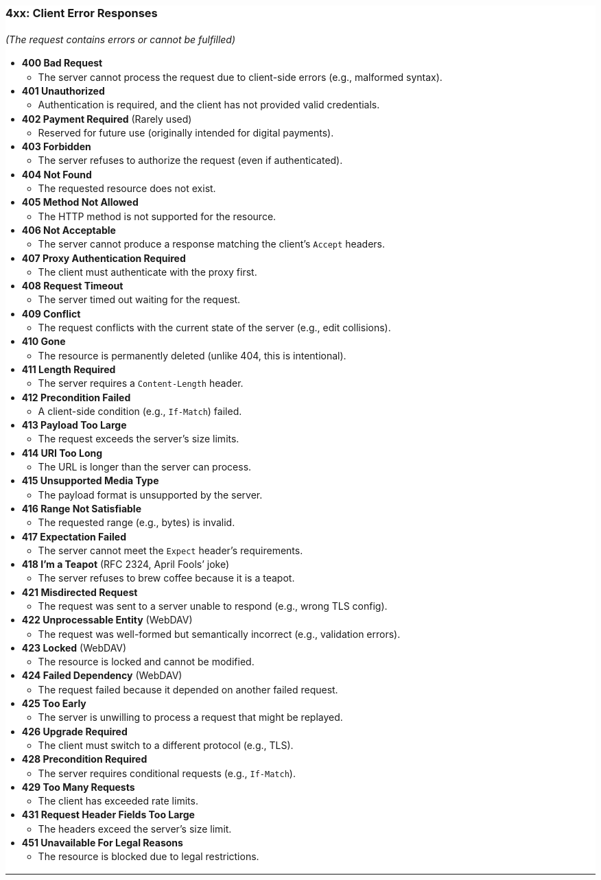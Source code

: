 
### **4xx: Client Error Responses**
*(The request contains errors or cannot be fulfilled)*
- **400 Bad Request**
    - The server cannot process the request due to client-side errors (e.g., malformed syntax).
- **401 Unauthorized**
    - Authentication is required, and the client has not provided valid credentials.
- **402 Payment Required** (Rarely used)
    - Reserved for future use (originally intended for digital payments).
- **403 Forbidden**
    - The server refuses to authorize the request (even if authenticated).
- **404 Not Found**
    - The requested resource does not exist.
- **405 Method Not Allowed**
    - The HTTP method is not supported for the resource.
- **406 Not Acceptable**
    - The server cannot produce a response matching the client’s `Accept` headers.
- **407 Proxy Authentication Required**
    - The client must authenticate with the proxy first.
- **408 Request Timeout**
    - The server timed out waiting for the request.
- **409 Conflict**
    - The request conflicts with the current state of the server (e.g., edit collisions).
- **410 Gone**
    - The resource is permanently deleted (unlike 404, this is intentional).
- **411 Length Required**
    - The server requires a `Content-Length` header.
- **412 Precondition Failed**
    - A client-side condition (e.g., `If-Match`) failed.
- **413 Payload Too Large**
    - The request exceeds the server’s size limits.
- **414 URI Too Long**
    - The URL is longer than the server can process.
- **415 Unsupported Media Type**
    - The payload format is unsupported by the server.
- **416 Range Not Satisfiable**
    - The requested range (e.g., bytes) is invalid.
- **417 Expectation Failed**
    - The server cannot meet the `Expect` header’s requirements.
- **418 I’m a Teapot** (RFC 2324, April Fools’ joke)
    - The server refuses to brew coffee because it is a teapot.
- **421 Misdirected Request**
    - The request was sent to a server unable to respond (e.g., wrong TLS config).
- **422 Unprocessable Entity** (WebDAV)
    - The request was well-formed but semantically incorrect (e.g., validation errors).
- **423 Locked** (WebDAV)
    - The resource is locked and cannot be modified.
- **424 Failed Dependency** (WebDAV)
    - The request failed because it depended on another failed request.
- **425 Too Early**
    - The server is unwilling to process a request that might be replayed.
- **426 Upgrade Required**
    - The client must switch to a different protocol (e.g., TLS).
- **428 Precondition Required**
    - The server requires conditional requests (e.g., `If-Match`).
- **429 Too Many Requests**
    - The client has exceeded rate limits.
- **431 Request Header Fields Too Large**
    - The headers exceed the server’s size limit.
- **451 Unavailable For Legal Reasons**
    - The resource is blocked due to legal restrictions.

---